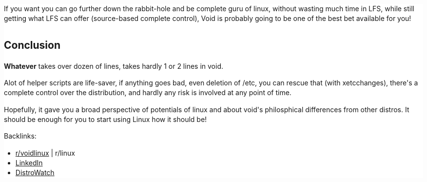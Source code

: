 If you want you can go further down the rabbit-hole and be complete guru of linux, without wasting much time in LFS, while still getting what LFS can offer (source-based complete control), Void is probably going to be one of the best bet available for you!


## Conclusion

**Whatever** takes over dozen of lines, takes hardly 1 or 2 lines in void.

Alot of helper scripts are life-saver, if anything goes bad, even deletion of /etc, you can rescue that (with xetcchanges), there's a complete control over the distribution, and hardly any risk is involved at any point of time.

Hopefully, it gave you a broad perspective of potentials of linux and about void's philosphical differences from other distros. It should be enough for you to start using Linux how it should be!

Backlinks:
* [r/voidlinux](https://www.reddit.com/r/voidlinux/comments/13rcz03/article_unmasking_the_hidden_gems_of_void_linux) | r/linux
* [LinkedIn](https://www.linkedin.com/posts/animeshz_unmasking-the-hidden-gems-of-void-linux-activity-7067433287912165377-I7in)
* [DistroWatch](https://distrowatch.com/void)
